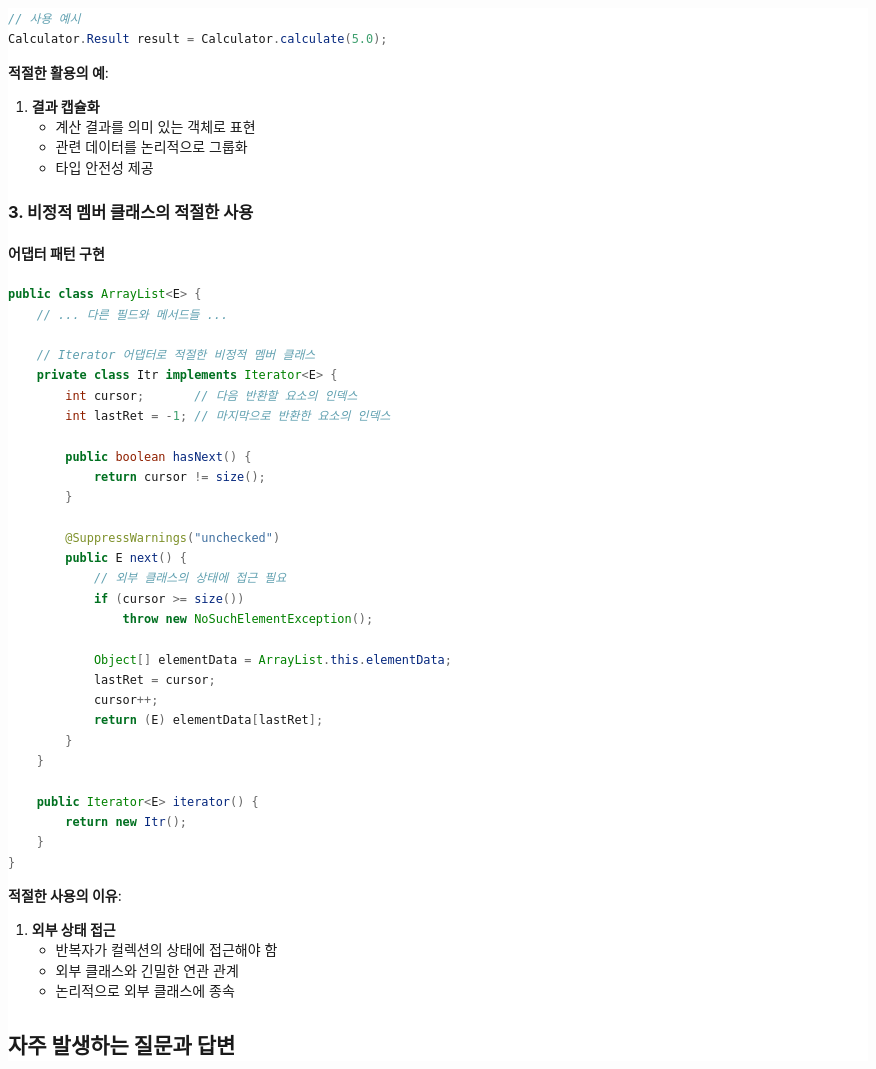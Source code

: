 ```java
// 사용 예시
Calculator.Result result = Calculator.calculate(5.0);
```

**적절한 활용의 예**:
1. **결과 캡슐화**
   - 계산 결과를 의미 있는 객체로 표현
   - 관련 데이터를 논리적으로 그룹화
   - 타입 안전성 제공

### 3. 비정적 멤버 클래스의 적절한 사용

#### 어댑터 패턴 구현
```java
public class ArrayList<E> {
    // ... 다른 필드와 메서드들 ...
    
    // Iterator 어댑터로 적절한 비정적 멤버 클래스
    private class Itr implements Iterator<E> {
        int cursor;       // 다음 반환할 요소의 인덱스
        int lastRet = -1; // 마지막으로 반환한 요소의 인덱스
        
        public boolean hasNext() {
            return cursor != size();
        }
        
        @SuppressWarnings("unchecked")
        public E next() {
            // 외부 클래스의 상태에 접근 필요
            if (cursor >= size())
                throw new NoSuchElementException();
                
            Object[] elementData = ArrayList.this.elementData;
            lastRet = cursor;
            cursor++;
            return (E) elementData[lastRet];
        }
    }
    
    public Iterator<E> iterator() {
        return new Itr();
    }
}
```

**적절한 사용의 이유**:
1. **외부 상태 접근**
   - 반복자가 컬렉션의 상태에 접근해야 함
   - 외부 클래스와 긴밀한 연관 관계
   - 논리적으로 외부 클래스에 종속

## 자주 발생하는 질문과 답변
